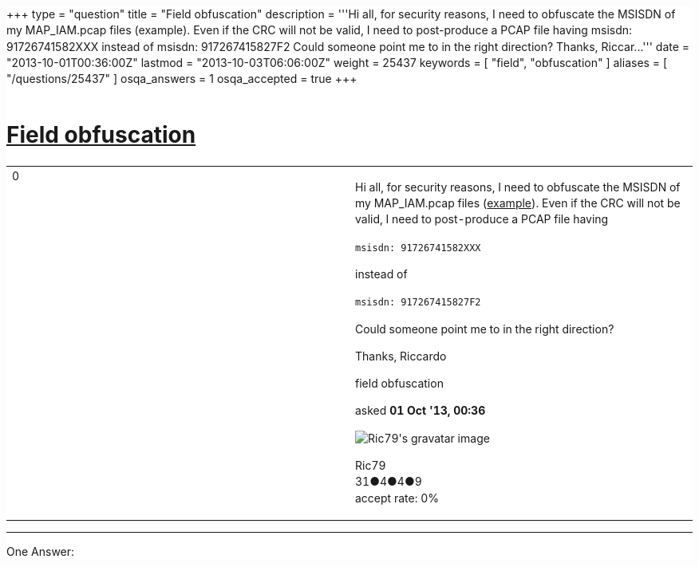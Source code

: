 +++
type = "question"
title = "Field obfuscation"
description = '''Hi all, for security reasons, I need to obfuscate the MSISDN of my MAP_IAM.pcap files (example).  Even if the CRC will not be valid, I need to post-produce a PCAP file having  msisdn: 91726741582XXX  instead of  msisdn: 917267415827F2  Could someone point me to in the right direction? Thanks, Riccar...'''
date = "2013-10-01T00:36:00Z"
lastmod = "2013-10-03T06:06:00Z"
weight = 25437
keywords = [ "field", "obfuscation" ]
aliases = [ "/questions/25437" ]
osqa_answers = 1
osqa_accepted = true
+++

<div class="headNormal">

# [Field obfuscation](/questions/25437/field-obfuscation)

</div>

<div id="main-body">

<div id="askform">

<table id="question-table" style="width:100%;"><colgroup><col style="width: 50%" /><col style="width: 50%" /></colgroup><tbody><tr class="odd"><td style="width: 30px; vertical-align: top"><div class="vote-buttons"><span id="post-25437-upvote" class="ajax-command post-vote up" rel="nofollow" title="I like this post (click again to cancel)"> </span><div id="post-25437-score" class="post-score" title="current number of votes">0</div><span id="post-25437-downvote" class="ajax-command post-vote down" rel="nofollow" title="I dont like this post (click again to cancel)"> </span> <span id="favorite-mark" class="ajax-command favorite-mark" rel="nofollow" title="mark/unmark this question as favorite (click again to cancel)"> </span><div id="favorite-count" class="favorite-count"></div></div></td><td><div id="item-right"><div class="question-body"><p>Hi all, for security reasons, I need to obfuscate the MSISDN of my MAP_IAM.pcap files (<a href="http://wiki.wireshark.org/GSMMAP">example</a>). Even if the CRC will not be valid, I need to post-produce a PCAP file having</p><pre><code>msisdn: 91726741582XXX</code></pre><p>instead of</p><pre><code>msisdn: 917267415827F2</code></pre><p>Could someone point me to in the right direction?</p><p>Thanks, Riccardo</p></div><div id="question-tags" class="tags-container tags"><span class="post-tag tag-link-field" rel="tag" title="see questions tagged &#39;field&#39;">field</span> <span class="post-tag tag-link-obfuscation" rel="tag" title="see questions tagged &#39;obfuscation&#39;">obfuscation</span></div><div id="question-controls" class="post-controls"></div><div class="post-update-info-container"><div class="post-update-info post-update-info-user"><p>asked <strong>01 Oct '13, 00:36</strong></p><img src="https://secure.gravatar.com/avatar/a5626909eb9fd5bbf9e3ac3861076738?s=32&amp;d=identicon&amp;r=g" class="gravatar" width="32" height="32" alt="Ric79&#39;s gravatar image" /><p><span>Ric79</span><br />
<span class="score" title="31 reputation points">31</span><span title="4 badges"><span class="badge1">●</span><span class="badgecount">4</span></span><span title="4 badges"><span class="silver">●</span><span class="badgecount">4</span></span><span title="9 badges"><span class="bronze">●</span><span class="badgecount">9</span></span><br />
<span class="accept_rate" title="Rate of the user&#39;s accepted answers">accept rate:</span> <span title="Ric79 has no accepted answers">0%</span></p></div></div><div id="comments-container-25437" class="comments-container"></div><div id="comment-tools-25437" class="comment-tools"></div><div class="clear"></div><div id="comment-25437-form-container" class="comment-form-container"></div><div class="clear"></div></div></td></tr></tbody></table>

------------------------------------------------------------------------

<div class="tabBar">

<span id="sort-top"></span>

<div class="headQuestions">

One Answer:

</div>

</div>

<span id="25445"></span>

<div id="answer-container-25445" class="answer accepted-answer">
